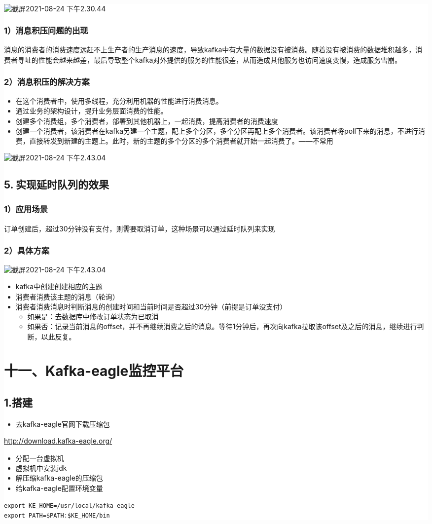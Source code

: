 ![截屏2021-08-24 下午2.30.44](https://cdn.fengxianhub.top/resources-master/202210260102574.png)

### 1）消息积压问题的出现

消息的消费者的消费速度远赶不上生产者的生产消息的速度，导致kafka中有大量的数据没有被消费。随着没有被消费的数据堆积越多，消费者寻址的性能会越来越差，最后导致整个kafka对外提供的服务的性能很差，从而造成其他服务也访问速度变慢，造成服务雪崩。

### 2）消息积压的解决方案

- 在这个消费者中，使用多线程，充分利用机器的性能进行消费消息。
- 通过业务的架构设计，提升业务层面消费的性能。
- 创建多个消费组，多个消费者，部署到其他机器上，一起消费，提高消费者的消费速度
- 创建一个消费者，该消费者在kafka另建一个主题，配上多个分区，多个分区再配上多个消费者。该消费者将poll下来的消息，不进行消费，直接转发到新建的主题上。此时，新的主题的多个分区的多个消费者就开始一起消费了。——不常用

![截屏2021-08-24 下午2.43.04](https://cdn.fengxianhub.top/resources-master/202210260102530.png)





## 5. 	实现延时队列的效果

### 1）应用场景

订单创建后，超过30分钟没有支付，则需要取消订单，这种场景可以通过延时队列来实现

### 2）具体方案

![截屏2021-08-24 下午2.43.04](https://cdn.fengxianhub.top/resources-master/202210260102578.png)

- kafka中创建创建相应的主题
- 消费者消费该主题的消息（轮询）
- 消费者消费消息时判断消息的创建时间和当前时间是否超过30分钟（前提是订单没支付）
  - 如果是：去数据库中修改订单状态为已取消
  - 如果否：记录当前消息的offset，并不再继续消费之后的消息。等待1分钟后，再次向kafka拉取该offset及之后的消息，继续进行判断，以此反复。

# 十一、Kafka-eagle监控平台

## 1.搭建

- 去kafka-eagle官网下载压缩包

http://download.kafka-eagle.org/

- 分配一台虚拟机
- 虚拟机中安装jdk
- 解压缩kafka-eagle的压缩包
- 给kafka-eagle配置环境变量

```shell
export KE_HOME=/usr/local/kafka-eagle
export PATH=$PATH:$KE_HOME/bin
```
